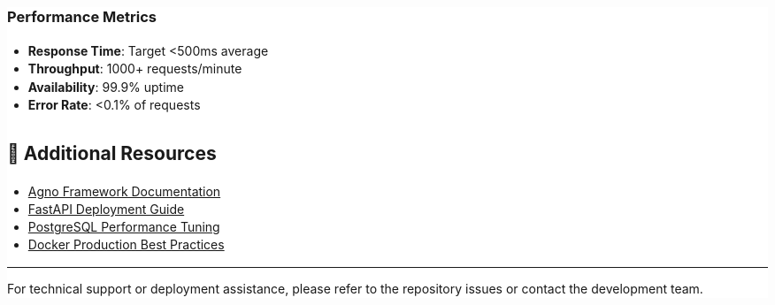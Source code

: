 ### Performance Metrics
- **Response Time**: Target <500ms average
- **Throughput**: 1000+ requests/minute
- **Availability**: 99.9% uptime
- **Error Rate**: <0.1% of requests

## 📝 Additional Resources

- [Agno Framework Documentation](https://docs.phidata.com)
- [FastAPI Deployment Guide](https://fastapi.tiangolo.com/deployment/)
- [PostgreSQL Performance Tuning](https://wiki.postgresql.org/wiki/Performance_Optimization)
- [Docker Production Best Practices](https://docs.docker.com/develop/dev-best-practices/)

---

For technical support or deployment assistance, please refer to the repository issues or contact the development team.